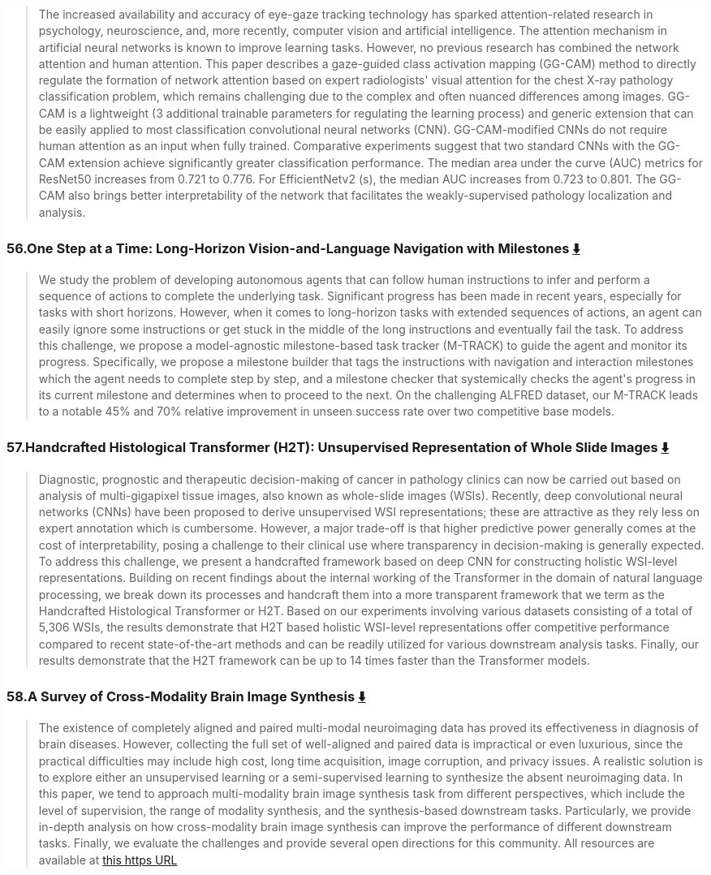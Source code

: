 >  The increased availability and accuracy of eye-gaze tracking technology has sparked attention-related research in psychology, neuroscience, and, more recently, computer vision and artificial intelligence. The attention mechanism in artificial neural networks is known to improve learning tasks. However, no previous research has combined the network attention and human attention. This paper describes a gaze-guided class activation mapping (GG-CAM) method to directly regulate the formation of network attention based on expert radiologists' visual attention for the chest X-ray pathology classification problem, which remains challenging due to the complex and often nuanced differences among images. GG-CAM is a lightweight ($3$ additional trainable parameters for regulating the learning process) and generic extension that can be easily applied to most classification convolutional neural networks (CNN). GG-CAM-modified CNNs do not require human attention as an input when fully trained. Comparative experiments suggest that two standard CNNs with the GG-CAM extension achieve significantly greater classification performance. The median area under the curve (AUC) metrics for ResNet50 increases from $0.721$ to $0.776$. For EfficientNetv2 (s), the median AUC increases from $0.723$ to $0.801$. The GG-CAM also brings better interpretability of the network that facilitates the weakly-supervised pathology localization and analysis.      
### 56.One Step at a Time: Long-Horizon Vision-and-Language Navigation with Milestones  [ :arrow_down: ](https://arxiv.org/pdf/2202.07028.pdf)
>  We study the problem of developing autonomous agents that can follow human instructions to infer and perform a sequence of actions to complete the underlying task. Significant progress has been made in recent years, especially for tasks with short horizons. However, when it comes to long-horizon tasks with extended sequences of actions, an agent can easily ignore some instructions or get stuck in the middle of the long instructions and eventually fail the task. To address this challenge, we propose a model-agnostic milestone-based task tracker (M-TRACK) to guide the agent and monitor its progress. Specifically, we propose a milestone builder that tags the instructions with navigation and interaction milestones which the agent needs to complete step by step, and a milestone checker that systemically checks the agent's progress in its current milestone and determines when to proceed to the next. On the challenging ALFRED dataset, our M-TRACK leads to a notable 45% and 70% relative improvement in unseen success rate over two competitive base models.      
### 57.Handcrafted Histological Transformer (H2T): Unsupervised Representation of Whole Slide Images  [ :arrow_down: ](https://arxiv.org/pdf/2202.07001.pdf)
>  Diagnostic, prognostic and therapeutic decision-making of cancer in pathology clinics can now be carried out based on analysis of multi-gigapixel tissue images, also known as whole-slide images (WSIs). Recently, deep convolutional neural networks (CNNs) have been proposed to derive unsupervised WSI representations; these are attractive as they rely less on expert annotation which is cumbersome. However, a major trade-off is that higher predictive power generally comes at the cost of interpretability, posing a challenge to their clinical use where transparency in decision-making is generally expected. To address this challenge, we present a handcrafted framework based on deep CNN for constructing holistic WSI-level representations. Building on recent findings about the internal working of the Transformer in the domain of natural language processing, we break down its processes and handcraft them into a more transparent framework that we term as the Handcrafted Histological Transformer or H2T. Based on our experiments involving various datasets consisting of a total of 5,306 WSIs, the results demonstrate that H2T based holistic WSI-level representations offer competitive performance compared to recent state-of-the-art methods and can be readily utilized for various downstream analysis tasks. Finally, our results demonstrate that the H2T framework can be up to 14 times faster than the Transformer models.      
### 58.A Survey of Cross-Modality Brain Image Synthesis  [ :arrow_down: ](https://arxiv.org/pdf/2202.06997.pdf)
>  The existence of completely aligned and paired multi-modal neuroimaging data has proved its effectiveness in diagnosis of brain diseases. However, collecting the full set of well-aligned and paired data is impractical or even luxurious, since the practical difficulties may include high cost, long time acquisition, image corruption, and privacy issues. A realistic solution is to explore either an unsupervised learning or a semi-supervised learning to synthesize the absent neuroimaging data. In this paper, we tend to approach multi-modality brain image synthesis task from different perspectives, which include the level of supervision, the range of modality synthesis, and the synthesis-based downstream tasks. Particularly, we provide in-depth analysis on how cross-modality brain image synthesis can improve the performance of different downstream tasks. Finally, we evaluate the challenges and provide several open directions for this community. All resources are available at <a class="link-external link-https" href="https://github.com/M-3LAB/awesome-multimodal-brain-image-systhesis" rel="external noopener nofollow">this https URL</a>      